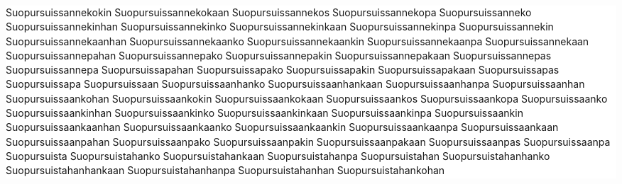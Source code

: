 Suopursuissannekokin
Suopursuissannekokaan
Suopursuissannekos
Suopursuissannekopa
Suopursuissanneko
Suopursuissannekinhan
Suopursuissannekinko
Suopursuissannekinkaan
Suopursuissannekinpa
Suopursuissannekin
Suopursuissannekaanhan
Suopursuissannekaanko
Suopursuissannekaankin
Suopursuissannekaanpa
Suopursuissannekaan
Suopursuissannepahan
Suopursuissannepako
Suopursuissannepakin
Suopursuissannepakaan
Suopursuissannepas
Suopursuissannepa
Suopursuissapahan
Suopursuissapako
Suopursuissapakin
Suopursuissapakaan
Suopursuissapas
Suopursuissapa
Suopursuissaan
Suopursuissaanhanko
Suopursuissaanhankaan
Suopursuissaanhanpa
Suopursuissaanhan
Suopursuissaankohan
Suopursuissaankokin
Suopursuissaankokaan
Suopursuissaankos
Suopursuissaankopa
Suopursuissaanko
Suopursuissaankinhan
Suopursuissaankinko
Suopursuissaankinkaan
Suopursuissaankinpa
Suopursuissaankin
Suopursuissaankaanhan
Suopursuissaankaanko
Suopursuissaankaankin
Suopursuissaankaanpa
Suopursuissaankaan
Suopursuissaanpahan
Suopursuissaanpako
Suopursuissaanpakin
Suopursuissaanpakaan
Suopursuissaanpas
Suopursuissaanpa
Suopursuista
Suopursuistahanko
Suopursuistahankaan
Suopursuistahanpa
Suopursuistahan
Suopursuistahanhanko
Suopursuistahanhankaan
Suopursuistahanhanpa
Suopursuistahanhan
Suopursuistahankohan